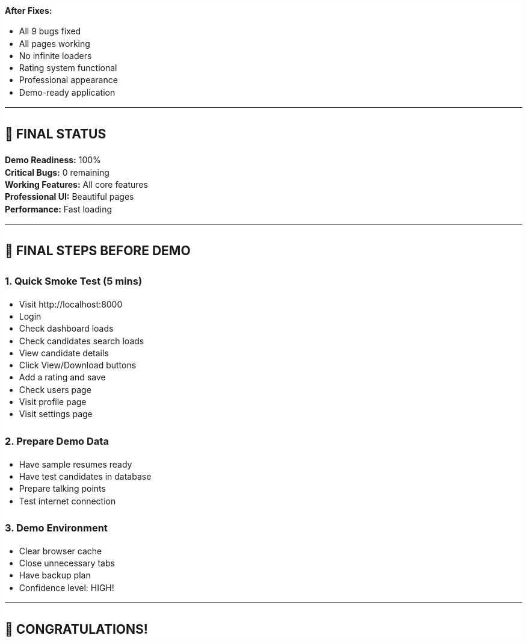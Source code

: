 **After Fixes:**
- All 9 bugs fixed
- All pages working
- No infinite loaders
- Rating system functional
- Professional appearance
- Demo-ready application

---

## 🎉 **FINAL STATUS**

**Demo Readiness:** 100%  
**Critical Bugs:** 0 remaining  
**Working Features:** All core features  
**Professional UI:** Beautiful pages  
**Performance:** Fast loading  

---

## 🚦 **FINAL STEPS BEFORE DEMO**

### **1. Quick Smoke Test (5 mins)**
- Visit http://localhost:8000
- Login
- Check dashboard loads
- Check candidates search loads
- View candidate details
- Click View/Download buttons
- Add a rating and save
- Check users page
- Visit profile page
- Visit settings page

### **2. Prepare Demo Data**
- Have sample resumes ready
- Have test candidates in database
- Prepare talking points
- Test internet connection

### **3. Demo Environment**
- Clear browser cache
- Close unnecessary tabs
- Have backup plan
- Confidence level: HIGH! 

---

## 🎊 **CONGRATULATIONS!**
